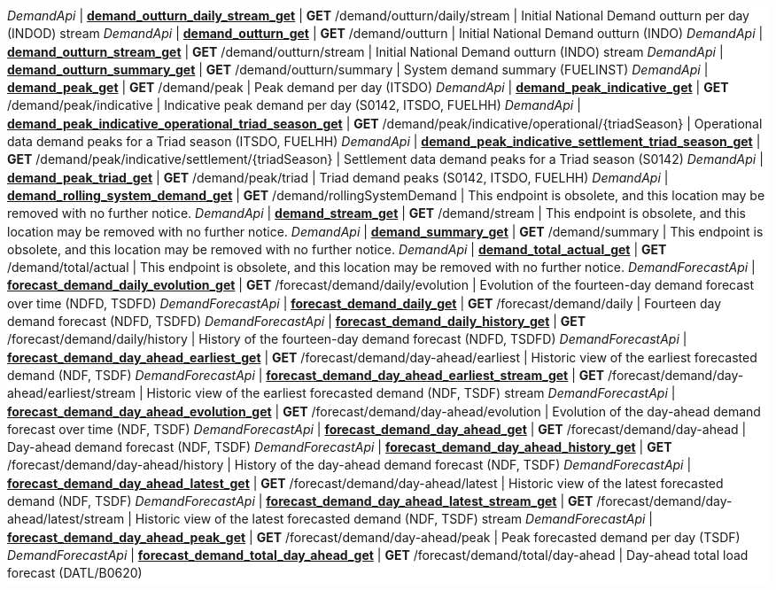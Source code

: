 *DemandApi* | [**demand_outturn_daily_stream_get**](docs/DemandApi.md#demand_outturn_daily_stream_get) | **GET** /demand/outturn/daily/stream | Initial National Demand outturn per day (INDOD) stream
*DemandApi* | [**demand_outturn_get**](docs/DemandApi.md#demand_outturn_get) | **GET** /demand/outturn | Initial National Demand outturn (INDO)
*DemandApi* | [**demand_outturn_stream_get**](docs/DemandApi.md#demand_outturn_stream_get) | **GET** /demand/outturn/stream | Initial National Demand outturn (INDO) stream
*DemandApi* | [**demand_outturn_summary_get**](docs/DemandApi.md#demand_outturn_summary_get) | **GET** /demand/outturn/summary | System demand summary (FUELINST)
*DemandApi* | [**demand_peak_get**](docs/DemandApi.md#demand_peak_get) | **GET** /demand/peak | Peak demand per day (ITSDO)
*DemandApi* | [**demand_peak_indicative_get**](docs/DemandApi.md#demand_peak_indicative_get) | **GET** /demand/peak/indicative | Indicative peak demand per day (S0142, ITSDO, FUELHH)
*DemandApi* | [**demand_peak_indicative_operational_triad_season_get**](docs/DemandApi.md#demand_peak_indicative_operational_triad_season_get) | **GET** /demand/peak/indicative/operational/{triadSeason} | Operational data demand peaks for a Triad season (ITSDO, FUELHH)
*DemandApi* | [**demand_peak_indicative_settlement_triad_season_get**](docs/DemandApi.md#demand_peak_indicative_settlement_triad_season_get) | **GET** /demand/peak/indicative/settlement/{triadSeason} | Settlement data demand peaks for a Triad season (S0142)
*DemandApi* | [**demand_peak_triad_get**](docs/DemandApi.md#demand_peak_triad_get) | **GET** /demand/peak/triad | Triad demand peaks (S0142, ITSDO, FUELHH)
*DemandApi* | [**demand_rolling_system_demand_get**](docs/DemandApi.md#demand_rolling_system_demand_get) | **GET** /demand/rollingSystemDemand | This endpoint is obsolete, and this location may be removed with no further notice.
*DemandApi* | [**demand_stream_get**](docs/DemandApi.md#demand_stream_get) | **GET** /demand/stream | This endpoint is obsolete, and this location may be removed with no further notice.
*DemandApi* | [**demand_summary_get**](docs/DemandApi.md#demand_summary_get) | **GET** /demand/summary | This endpoint is obsolete, and this location may be removed with no further notice.
*DemandApi* | [**demand_total_actual_get**](docs/DemandApi.md#demand_total_actual_get) | **GET** /demand/total/actual | This endpoint is obsolete, and this location may be removed with no further notice.
*DemandForecastApi* | [**forecast_demand_daily_evolution_get**](docs/DemandForecastApi.md#forecast_demand_daily_evolution_get) | **GET** /forecast/demand/daily/evolution | Evolution of the fourteen-day demand forecast over time (NDFD, TSDFD)
*DemandForecastApi* | [**forecast_demand_daily_get**](docs/DemandForecastApi.md#forecast_demand_daily_get) | **GET** /forecast/demand/daily | Fourteen day demand forecast (NDFD, TSDFD)
*DemandForecastApi* | [**forecast_demand_daily_history_get**](docs/DemandForecastApi.md#forecast_demand_daily_history_get) | **GET** /forecast/demand/daily/history | History of the fourteen-day demand forecast (NDFD, TSDFD)
*DemandForecastApi* | [**forecast_demand_day_ahead_earliest_get**](docs/DemandForecastApi.md#forecast_demand_day_ahead_earliest_get) | **GET** /forecast/demand/day-ahead/earliest | Historic view of the earliest forecasted demand (NDF, TSDF)
*DemandForecastApi* | [**forecast_demand_day_ahead_earliest_stream_get**](docs/DemandForecastApi.md#forecast_demand_day_ahead_earliest_stream_get) | **GET** /forecast/demand/day-ahead/earliest/stream | Historic view of the earliest forecasted demand (NDF, TSDF) stream
*DemandForecastApi* | [**forecast_demand_day_ahead_evolution_get**](docs/DemandForecastApi.md#forecast_demand_day_ahead_evolution_get) | **GET** /forecast/demand/day-ahead/evolution | Evolution of the day-ahead demand forecast over time (NDF, TSDF)
*DemandForecastApi* | [**forecast_demand_day_ahead_get**](docs/DemandForecastApi.md#forecast_demand_day_ahead_get) | **GET** /forecast/demand/day-ahead | Day-ahead demand forecast (NDF, TSDF)
*DemandForecastApi* | [**forecast_demand_day_ahead_history_get**](docs/DemandForecastApi.md#forecast_demand_day_ahead_history_get) | **GET** /forecast/demand/day-ahead/history | History of the day-ahead demand forecast (NDF, TSDF)
*DemandForecastApi* | [**forecast_demand_day_ahead_latest_get**](docs/DemandForecastApi.md#forecast_demand_day_ahead_latest_get) | **GET** /forecast/demand/day-ahead/latest | Historic view of the latest forecasted demand (NDF, TSDF)
*DemandForecastApi* | [**forecast_demand_day_ahead_latest_stream_get**](docs/DemandForecastApi.md#forecast_demand_day_ahead_latest_stream_get) | **GET** /forecast/demand/day-ahead/latest/stream | Historic view of the latest forecasted demand (NDF, TSDF) stream
*DemandForecastApi* | [**forecast_demand_day_ahead_peak_get**](docs/DemandForecastApi.md#forecast_demand_day_ahead_peak_get) | **GET** /forecast/demand/day-ahead/peak | Peak forecasted demand per day (TSDF)
*DemandForecastApi* | [**forecast_demand_total_day_ahead_get**](docs/DemandForecastApi.md#forecast_demand_total_day_ahead_get) | **GET** /forecast/demand/total/day-ahead | Day-ahead total load forecast (DATL/B0620)
